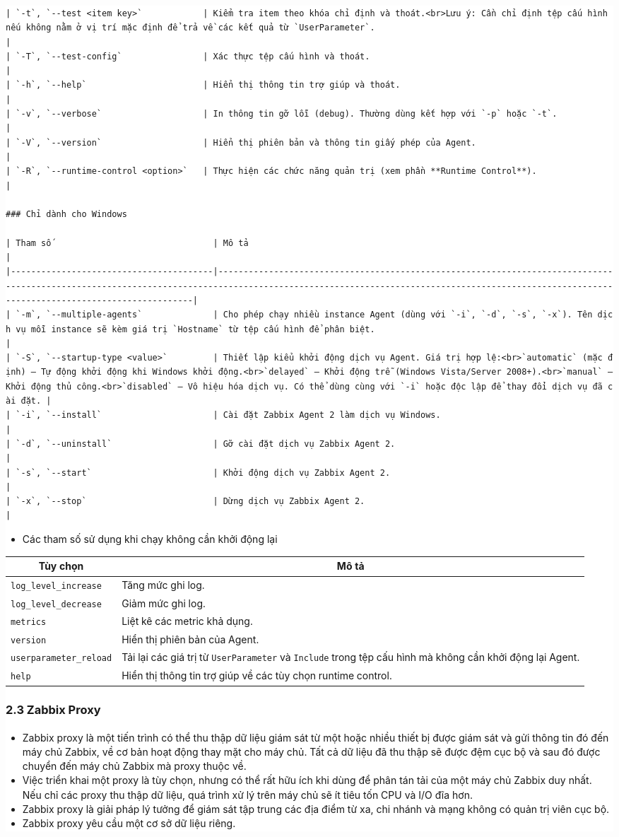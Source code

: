 	| `-t`, `--test <item key>`            | Kiểm tra item theo khóa chỉ định và thoát.<br>Lưu ý: Cần chỉ định tệp cấu hình nếu không nằm ở vị trí mặc định để trả về các kết quả từ `UserParameter`.                                                                                    |
	| `-T`, `--test-config`                | Xác thực tệp cấu hình và thoát.                                                                                                                                                                                                           |
	| `-h`, `--help`                       | Hiển thị thông tin trợ giúp và thoát.                                                                                                                                                                                                     |
	| `-v`, `--verbose`                    | In thông tin gỡ lỗi (debug). Thường dùng kết hợp với `-p` hoặc `-t`.                                                                                                                                                                      |
	| `-V`, `--version`                    | Hiển thị phiên bản và thông tin giấy phép của Agent.                                                                                                                                                                                       |
	| `-R`, `--runtime-control <option>`   | Thực hiện các chức năng quản trị (xem phần **Runtime Control**).                                                                                                                                                                          |

	### Chỉ dành cho Windows

	| Tham số                                | Mô tả                                                                                                                                                                                                                                   |
	|----------------------------------------|-------------------------------------------------------------------------------------------------------------------------------------------------------------------------------------------------------------------------------------------|
	| `-m`, `--multiple-agents`              | Cho phép chạy nhiều instance Agent (dùng với `-i`, `-d`, `-s`, `-x`). Tên dịch vụ mỗi instance sẽ kèm giá trị `Hostname` từ tệp cấu hình để phân biệt.                                                                                     |
	| `-S`, `--startup-type <value>`         | Thiết lập kiểu khởi động dịch vụ Agent. Giá trị hợp lệ:<br>`automatic` (mặc định) – Tự động khởi động khi Windows khởi động.<br>`delayed` – Khởi động trễ (Windows Vista/Server 2008+).<br>`manual` – Khởi động thủ công.<br>`disabled` – Vô hiệu hóa dịch vụ. Có thể dùng cùng với `-i` hoặc độc lập để thay đổi dịch vụ đã cài đặt. |
	| `-i`, `--install`                      | Cài đặt Zabbix Agent 2 làm dịch vụ Windows.                                                                                                                                                                                                 |
	| `-d`, `--uninstall`                    | Gỡ cài đặt dịch vụ Zabbix Agent 2.                                                                                                                                                                                                          |
	| `-s`, `--start`                        | Khởi động dịch vụ Zabbix Agent 2.                                                                                                                                                                                                           |
	| `-x`, `--stop`                         | Dừng dịch vụ Zabbix Agent 2.                                                                                                                                                                                                                |

- Các tham số sử dụng khi chạy không cần khởi động lại 

| Tùy chọn                 | Mô tả                                                                                                   |
|--------------------------|---------------------------------------------------------------------------------------------------------|
| `log_level_increase`     | Tăng mức ghi log.                                                                                       |
| `log_level_decrease`     | Giảm mức ghi log.                                                                                       |
| `metrics`                | Liệt kê các metric khả dụng.                                                                            |
| `version`                | Hiển thị phiên bản của Agent.                                                                            |
| `userparameter_reload`   | Tải lại các giá trị từ `UserParameter` và `Include` trong tệp cấu hình mà không cần khởi động lại Agent. |
| `help`                   | Hiển thị thông tin trợ giúp về các tùy chọn runtime control.                                             |

### 2.3 Zabbix Proxy  
- Zabbix proxy là một tiến trình có thể thu thập dữ liệu giám sát từ một hoặc nhiều thiết bị được giám sát và gửi thông tin đó đến máy chủ Zabbix, về cơ bản hoạt động thay mặt cho máy chủ. Tất cả dữ liệu đã thu thập sẽ được đệm cục bộ và sau đó được chuyển đến máy chủ Zabbix mà proxy thuộc về.
- Việc triển khai một proxy là tùy chọn, nhưng có thể rất hữu ích khi dùng để phân tán tải của một máy chủ Zabbix duy nhất. Nếu chỉ các proxy thu thập dữ liệu, quá trình xử lý trên máy chủ sẽ ít tiêu tốn CPU và I/O đĩa hơn.
- Zabbix proxy là giải pháp lý tưởng để giám sát tập trung các địa điểm từ xa, chi nhánh và mạng không có quản trị viên cục bộ.
- Zabbix proxy yêu cầu một cơ sở dữ liệu riêng.
